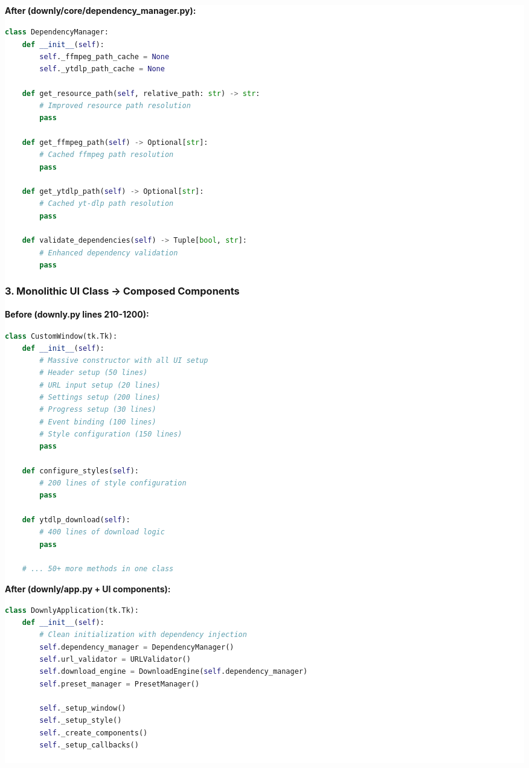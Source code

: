 **After (downly/core/dependency_manager.py):**
```python
class DependencyManager:
    def __init__(self):
        self._ffmpeg_path_cache = None
        self._ytdlp_path_cache = None
    
    def get_resource_path(self, relative_path: str) -> str:
        # Improved resource path resolution
        pass
    
    def get_ffmpeg_path(self) -> Optional[str]:
        # Cached ffmpeg path resolution
        pass
    
    def get_ytdlp_path(self) -> Optional[str]:
        # Cached yt-dlp path resolution
        pass
    
    def validate_dependencies(self) -> Tuple[bool, str]:
        # Enhanced dependency validation
        pass
```

### 3. Monolithic UI Class → Composed Components

**Before (downly.py lines 210-1200):**
```python
class CustomWindow(tk.Tk):
    def __init__(self):
        # Massive constructor with all UI setup
        # Header setup (50 lines)
        # URL input setup (20 lines)
        # Settings setup (200 lines)
        # Progress setup (30 lines)
        # Event binding (100 lines)
        # Style configuration (150 lines)
        pass
    
    def configure_styles(self):
        # 200 lines of style configuration
        pass
    
    def ytdlp_download(self):
        # 400 lines of download logic
        pass
    
    # ... 50+ more methods in one class
```

**After (downly/app.py + UI components):**
```python
class DownlyApplication(tk.Tk):
    def __init__(self):
        # Clean initialization with dependency injection
        self.dependency_manager = DependencyManager()
        self.url_validator = URLValidator()
        self.download_engine = DownloadEngine(self.dependency_manager)
        self.preset_manager = PresetManager()
        
        self._setup_window()
        self._setup_style()
        self._create_components()
        self._setup_callbacks()
    
```